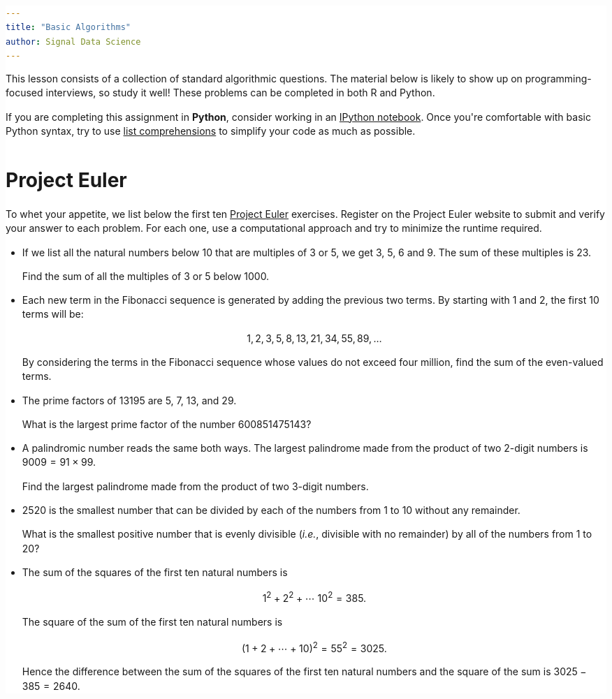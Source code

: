 ```yaml
---
title: "Basic Algorithms"
author: Signal Data Science
---
```


This lesson consists of a collection of standard algorithmic questions. The material below is likely to show up on programming-focused interviews, so study it well! These problems can be completed in both R and Python.

If you are completing this assignment in **Python**, consider working in an [IPython notebook](https://ipython.org/). Once you're comfortable with basic Python syntax, try to use [list comprehensions](https://docs.python.org/3/tutorial/datastructures.html#list-comprehensions) to simplify your code as much as possible.

Project Euler
=============

To whet your appetite, we list below the first ten [Project Euler](https://projecteuler.net/) exercises. Register on the Project Euler website to submit and verify your answer to each problem. For each one, use a computational approach and try to minimize the runtime required.

* If we list all the natural numbers below 10 that are multiples of 3 or 5, we get 3, 5, 6 and 9. The sum of these multiples is 23.

	Find the sum of all the multiples of 3 or 5 below 1000.

* Each new term in the Fibonacci sequence is generated by adding the previous two terms. By starting with 1 and 2, the first 10 terms will be:

	$$1, 2, 3, 5, 8, 13, 21, 34, 55, 89, \ldots$$

	By considering the terms in the Fibonacci sequence whose values do not exceed four million, find the sum of the even-valued terms.

* The prime factors of 13195 are 5, 7, 13, and 29.
	
	What is the largest prime factor of the number 600851475143?

* A palindromic number reads the same both ways. The largest palindrome made from the product of two 2-digit numbers is $9009 = 91 \times 99$.

	Find the largest palindrome made from the product of two 3-digit numbers.

* 2520 is the smallest number that can be divided by each of the numbers from 1 to 10 without any remainder.

	What is the smallest positive number that is evenly divisible (*i.e.*, divisible with no remainder) by all of the numbers from 1 to 20?

* The sum of the squares of the first ten natural numbers is

	$$1^2 + 2^2 + \cdots \ 10^2 = 385.$$

	The square of the sum of the first ten natural numbers is

	$$(1 + 2 + \cdots + 10)^2 = 55^2 = 3025.$$

	Hence the difference between the sum of the squares of the first ten natural numbers and the square of the sum is $3025 - 385 = 2640$.
